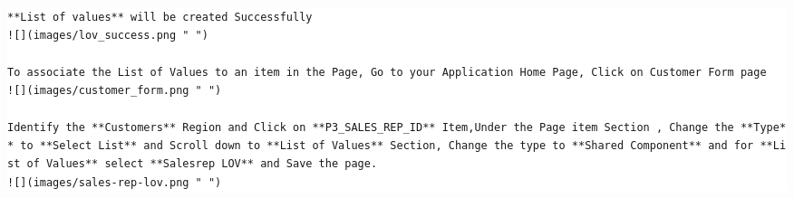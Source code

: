     **List of values** will be created Successfully
    ![](images/lov_success.png " ")

    To associate the List of Values to an item in the Page, Go to your Application Home Page, Click on Customer Form page
    ![](images/customer_form.png " ")

    Identify the **Customers** Region and Click on **P3_SALES_REP_ID** Item,Under the Page item Section , Change the **Type** to **Select List** and Scroll down to **List of Values** Section, Change the type to **Shared Component** and for **List of Values** select **Salesrep LOV** and Save the page.
    ![](images/sales-rep-lov.png " ")